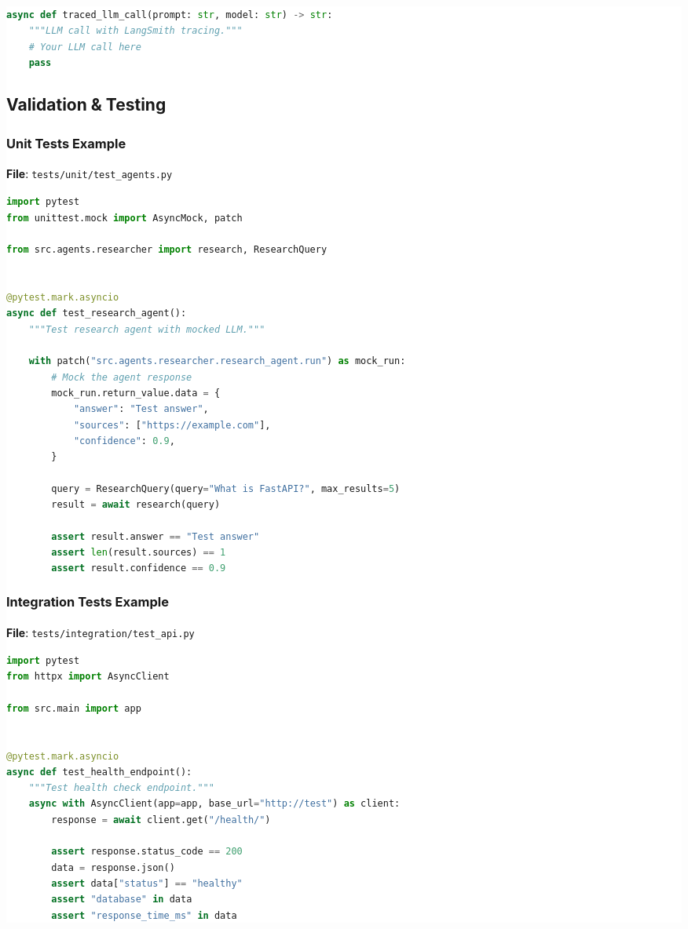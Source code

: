 ```python
async def traced_llm_call(prompt: str, model: str) -> str:
    """LLM call with LangSmith tracing."""
    # Your LLM call here
    pass
```

## Validation & Testing

### Unit Tests Example

**File**: `tests/unit/test_agents.py`

```python
import pytest
from unittest.mock import AsyncMock, patch

from src.agents.researcher import research, ResearchQuery


@pytest.mark.asyncio
async def test_research_agent():
    """Test research agent with mocked LLM."""

    with patch("src.agents.researcher.research_agent.run") as mock_run:
        # Mock the agent response
        mock_run.return_value.data = {
            "answer": "Test answer",
            "sources": ["https://example.com"],
            "confidence": 0.9,
        }

        query = ResearchQuery(query="What is FastAPI?", max_results=5)
        result = await research(query)

        assert result.answer == "Test answer"
        assert len(result.sources) == 1
        assert result.confidence == 0.9
```

### Integration Tests Example

**File**: `tests/integration/test_api.py`

```python
import pytest
from httpx import AsyncClient

from src.main import app


@pytest.mark.asyncio
async def test_health_endpoint():
    """Test health check endpoint."""
    async with AsyncClient(app=app, base_url="http://test") as client:
        response = await client.get("/health/")

        assert response.status_code == 200
        data = response.json()
        assert data["status"] == "healthy"
        assert "database" in data
        assert "response_time_ms" in data
```
